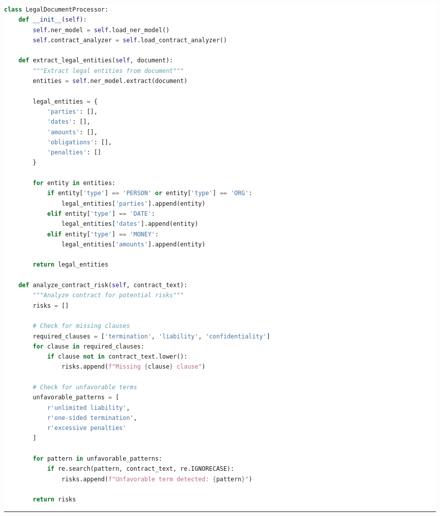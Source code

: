 ```python
class LegalDocumentProcessor:
    def __init__(self):
        self.ner_model = self.load_ner_model()
        self.contract_analyzer = self.load_contract_analyzer()
        
    def extract_legal_entities(self, document):
        """Extract legal entities from document"""
        entities = self.ner_model.extract(document)
        
        legal_entities = {
            'parties': [],
            'dates': [],
            'amounts': [],
            'obligations': [],
            'penalties': []
        }
        
        for entity in entities:
            if entity['type'] == 'PERSON' or entity['type'] == 'ORG':
                legal_entities['parties'].append(entity)
            elif entity['type'] == 'DATE':
                legal_entities['dates'].append(entity)
            elif entity['type'] == 'MONEY':
                legal_entities['amounts'].append(entity)
        
        return legal_entities
    
    def analyze_contract_risk(self, contract_text):
        """Analyze contract for potential risks"""
        risks = []
        
        # Check for missing clauses
        required_clauses = ['termination', 'liability', 'confidentiality']
        for clause in required_clauses:
            if clause not in contract_text.lower():
                risks.append(f"Missing {clause} clause")
        
        # Check for unfavorable terms
        unfavorable_patterns = [
            r'unlimited liability',
            r'one-sided termination',
            r'excessive penalties'
        ]
        
        for pattern in unfavorable_patterns:
            if re.search(pattern, contract_text, re.IGNORECASE):
                risks.append(f"Unfavorable term detected: {pattern}")
        
        return risks
```

---